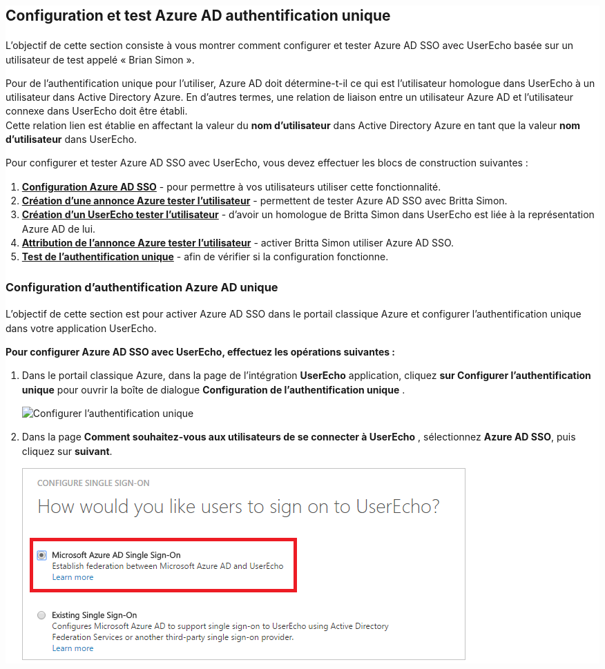 ##  <a name="configuring-and-testing-azure-ad-single-sign-on"></a>Configuration et test Azure AD authentification unique
L’objectif de cette section consiste à vous montrer comment configurer et tester Azure AD SSO avec UserEcho basée sur un utilisateur de test appelé « Brian Simon ».

Pour de l’authentification unique pour l’utiliser, Azure AD doit détermine-t-il ce qui est l’utilisateur homologue dans UserEcho à un utilisateur dans Active Directory Azure. En d’autres termes, une relation de liaison entre un utilisateur Azure AD et l’utilisateur connexe dans UserEcho doit être établi.  
Cette relation lien est établie en affectant la valeur du **nom d’utilisateur** dans Active Directory Azure en tant que la valeur **nom d’utilisateur** dans UserEcho.
 
Pour configurer et tester Azure AD SSO avec UserEcho, vous devez effectuer les blocs de construction suivantes :

1. **[Configuration Azure AD SSO](#configuring-azure-ad-single-single-sign-on)** - pour permettre à vos utilisateurs utiliser cette fonctionnalité.
2. **[Création d’une annonce Azure tester l’utilisateur](#creating-an-azure-ad-test-user)** - permettent de tester Azure AD SSO avec Britta Simon.
4. **[Création d’un UserEcho tester l’utilisateur](#creating-a-userecho-test-user)** - d’avoir un homologue de Britta Simon dans UserEcho est liée à la représentation Azure AD de lui.
5. **[Attribution de l’annonce Azure tester l’utilisateur](#assigning-the-azure-ad-test-user)** - activer Britta Simon utiliser Azure AD SSO.
5. **[Test de l’authentification unique](#testing-single-sign-on)** - afin de vérifier si la configuration fonctionne.

### <a name="configuring-azure-ad-single-sign-on"></a>Configuration d’authentification Azure AD unique

L’objectif de cette section est pour activer Azure AD SSO dans le portail classique Azure et configurer l’authentification unique dans votre application UserEcho. 




**Pour configurer Azure AD SSO avec UserEcho, effectuez les opérations suivantes :**

1. Dans le portail classique Azure, dans la page de l’intégration **UserEcho** application, cliquez **sur Configurer l’authentification unique** pour ouvrir la boîte de dialogue **Configuration de l’authentification unique** .

    ![Configurer l’authentification unique][6] 

2. Dans la page **Comment souhaitez-vous aux utilisateurs de se connecter à UserEcho** , sélectionnez **Azure AD SSO**, puis cliquez sur **suivant**.

    ![Configurer l’authentification unique](./media/active-directory-saas-userecho-tutorial/tutorial_userecho_03.png) 


[1]: ./media/active-directory-saas-userecho-tutorial/tutorial_general_01.png
[2]: ./media/active-directory-saas-userecho-tutorial/tutorial_general_02.png
[3]: ./media/active-directory-saas-userecho-tutorial/tutorial_general_03.png
[4]: ./media/active-directory-saas-userecho-tutorial/tutorial_general_04.png
[6]: ./media/active-directory-saas-userecho-tutorial/tutorial_general_05.png
[10]: ./media/active-directory-saas-userecho-tutorial/tutorial_general_06.png
[11]: ./media/active-directory-saas-userecho-tutorial/tutorial_general_07.png
[20]: ./media/active-directory-saas-userecho-tutorial/tutorial_general_100.png
[200]: ./media/active-directory-saas-userecho-tutorial/tutorial_general_200.png
[201]: ./media/active-directory-saas-userecho-tutorial/tutorial_general_201.png
[203]: ./media/active-directory-saas-userecho-tutorial/tutorial_general_203.png
[204]: ./media/active-directory-saas-userecho-tutorial/tutorial_general_204.png
[205]: ./media/active-directory-saas-userecho-tutorial/tutorial_general_205.png